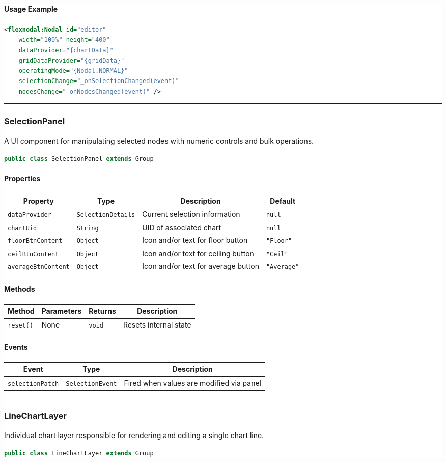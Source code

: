 #### Usage Example

```xml
<flexnodal:Nodal id="editor"
    width="100%" height="400"
    dataProvider="{chartData}"
    gridDataProvider="{gridData}"
    operatingMode="{Nodal.NORMAL}"
    selectionChange="_onSelectionChanged(event)"
    nodesChange="_onNodesChanged(event)" />
```

---

### SelectionPanel

A UI component for manipulating selected nodes with numeric controls and bulk operations.

```actionscript
public class SelectionPanel extends Group
```

#### Properties

| Property | Type | Description | Default |
|----------|------|-------------|---------|
| `dataProvider` | `SelectionDetails` | Current selection information | `null` |
| `chartUid` | `String` | UID of associated chart | `null` |
| `floorBtnContent` | `Object` | Icon and/or text for floor button | `"Floor"` |
| `ceilBtnContent` | `Object` | Icon and/or text for ceiling button | `"Ceil"` |
| `averageBtnContent` | `Object` | Icon and/or text for average button | `"Average"` |

#### Methods

| Method | Parameters | Returns | Description |
|--------|------------|---------|-------------|
| `reset()` | None | `void` | Resets internal state |

#### Events

| Event | Type | Description |
|-------|------|-------------|
| `selectionPatch` | `SelectionEvent` | Fired when values are modified via panel |

---

### LineChartLayer

Individual chart layer responsible for rendering and editing a single chart line.

```actionscript
public class LineChartLayer extends Group
```
